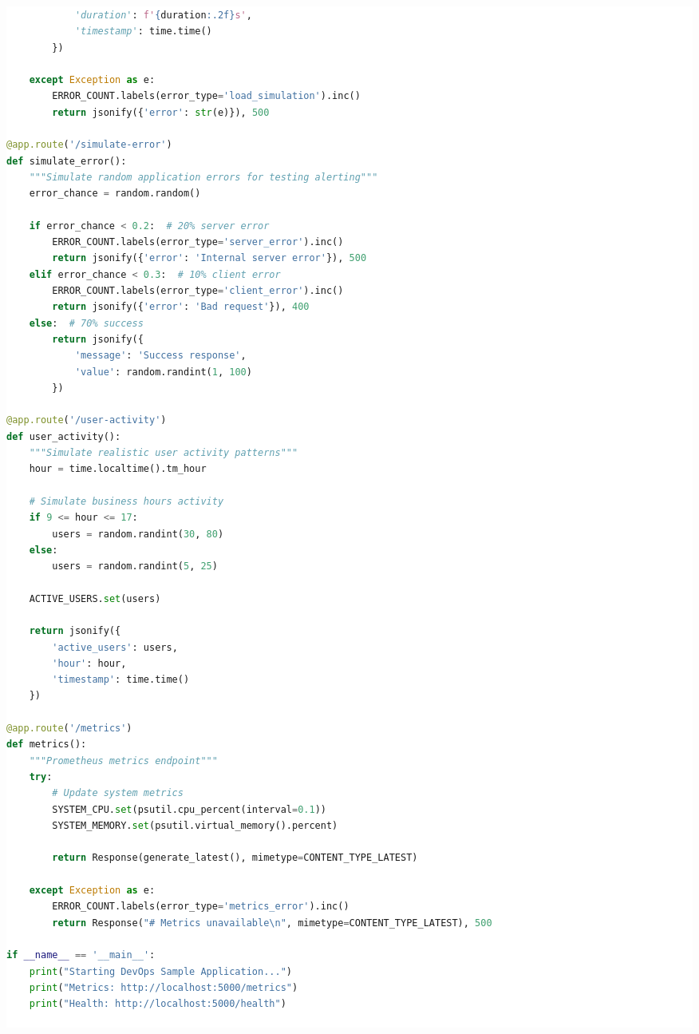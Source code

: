 ```python
            'duration': f'{duration:.2f}s',
            'timestamp': time.time()
        })
        
    except Exception as e:
        ERROR_COUNT.labels(error_type='load_simulation').inc()
        return jsonify({'error': str(e)}), 500

@app.route('/simulate-error')
def simulate_error():
    """Simulate random application errors for testing alerting"""
    error_chance = random.random()
    
    if error_chance < 0.2:  # 20% server error
        ERROR_COUNT.labels(error_type='server_error').inc()
        return jsonify({'error': 'Internal server error'}), 500
    elif error_chance < 0.3:  # 10% client error
        ERROR_COUNT.labels(error_type='client_error').inc()
        return jsonify({'error': 'Bad request'}), 400
    else:  # 70% success
        return jsonify({
            'message': 'Success response',
            'value': random.randint(1, 100)
        })

@app.route('/user-activity')
def user_activity():
    """Simulate realistic user activity patterns"""
    hour = time.localtime().tm_hour
    
    # Simulate business hours activity
    if 9 <= hour <= 17:
        users = random.randint(30, 80)
    else:
        users = random.randint(5, 25)
    
    ACTIVE_USERS.set(users)
    
    return jsonify({
        'active_users': users,
        'hour': hour,
        'timestamp': time.time()
    })

@app.route('/metrics')
def metrics():
    """Prometheus metrics endpoint"""
    try:
        # Update system metrics
        SYSTEM_CPU.set(psutil.cpu_percent(interval=0.1))
        SYSTEM_MEMORY.set(psutil.virtual_memory().percent)
        
        return Response(generate_latest(), mimetype=CONTENT_TYPE_LATEST)
        
    except Exception as e:
        ERROR_COUNT.labels(error_type='metrics_error').inc()
        return Response("# Metrics unavailable\n", mimetype=CONTENT_TYPE_LATEST), 500

if __name__ == '__main__':
    print("Starting DevOps Sample Application...")
    print("Metrics: http://localhost:5000/metrics")
    print("Health: http://localhost:5000/health")
    
```